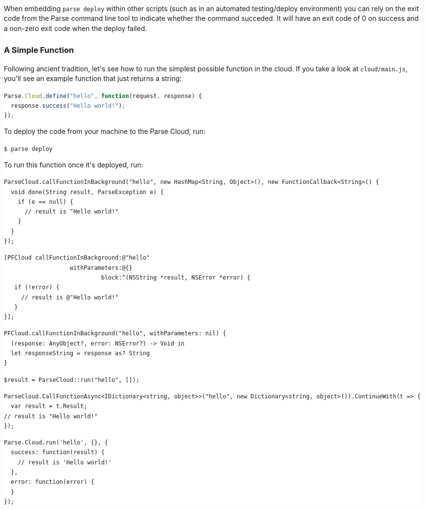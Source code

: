 When embedding `parse deploy` within other scripts (such as in an automated testing/deploy environment) you can rely on the exit code from the Parse command line tool to indicate whether the command succeded.
It will have an exit code of 0 on success and a non-zero exit code when the deploy failed.

### A Simple Function

Following ancient tradition, let's see how to run the simplest possible function in the cloud. If you take a look at `cloud/main.js`, you'll see an example function that just returns a string:

```js
Parse.Cloud.define("hello", function(request, response) {
  response.success("Hello world!");
});
```

To deploy the code from your machine to the Parse Cloud, run:

```bash
$ parse deploy
```

To run this function once it's deployed, run:

```common-java
ParseCloud.callFunctionInBackground("hello", new HashMap<String, Object>(), new FunctionCallback<String>() {
  void done(String result, ParseException e) {
    if (e == null) {
      // result is "Hello world!"
    }
  }
});
```
```common-objc
[PFCloud callFunctionInBackground:@"hello"
                   withParameters:@{}
                            block:^(NSString *result, NSError *error) {
   if (!error) {
     // result is @"Hello world!"
   }
}];
```
```common-swift
PFCloud.callFunctionInBackground("hello", withParameters: nil) {
  (response: AnyObject?, error: NSError?) -> Void in
  let responseString = response as? String
}
```
```common-php
$result = ParseCloud::run("hello", []);
```
```common-csharp
ParseCloud.CallFunctionAsync<IDictionary<string, object>>("hello", new Dictionary<string, object>()).ContinueWith(t => {
  var result = t.Result;
// result is "Hello world!"
});
```
```common-js
Parse.Cloud.run('hello', {}, {
  success: function(result) {
    // result is 'Hello world!'
  },
  error: function(error) {
  }
});
```
```bash
```
